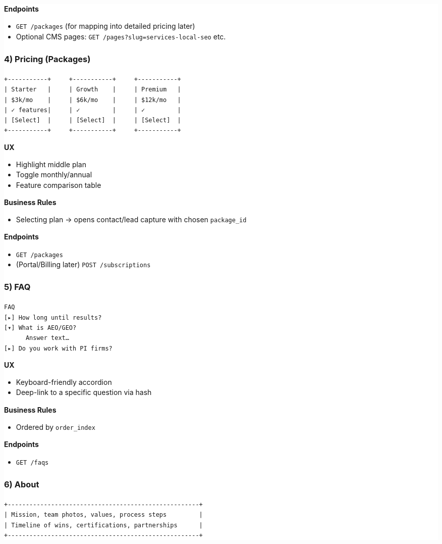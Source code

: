 **Endpoints**
- `GET /packages` (for mapping into detailed pricing later)
- Optional CMS pages: `GET /pages?slug=services-local-seo` etc.

### 4) Pricing (Packages)

```
+-----------+     +-----------+     +-----------+
| Starter   |     | Growth    |     | Premium   |
| $3k/mo    |     | $6k/mo    |     | $12k/mo   |
| ✓ features|     | ✓         |     | ✓         |
| [Select]  |     | [Select]  |     | [Select]  |
+-----------+     +-----------+     +-----------+
```

**UX**
- Highlight middle plan
- Toggle monthly/annual
- Feature comparison table

**Business Rules**
- Selecting plan → opens contact/lead capture with chosen `package_id`

**Endpoints**
- `GET /packages`
- (Portal/Billing later) `POST /subscriptions`

### 5) FAQ

```
FAQ
[▸] How long until results?
[▾] What is AEO/GEO?
      Answer text…
[▸] Do you work with PI firms?
```

**UX**
- Keyboard-friendly accordion
- Deep-link to a specific question via hash

**Business Rules**
- Ordered by `order_index`

**Endpoints**
- `GET /faqs`

### 6) About

```
+-----------------------------------------------------+
| Mission, team photos, values, process steps         |
| Timeline of wins, certifications, partnerships      |
+-----------------------------------------------------+
```
